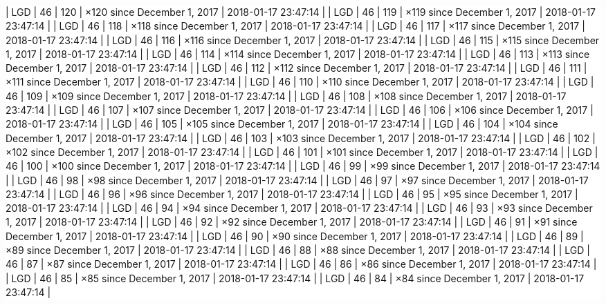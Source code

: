 | LGD | 46 | 120 | ×120 since December 1, 2017 | 2018-01-17 23:47:14 |
| LGD | 46 | 119 | ×119 since December 1, 2017 | 2018-01-17 23:47:14 |
| LGD | 46 | 118 | ×118 since December 1, 2017 | 2018-01-17 23:47:14 |
| LGD | 46 | 117 | ×117 since December 1, 2017 | 2018-01-17 23:47:14 |
| LGD | 46 | 116 | ×116 since December 1, 2017 | 2018-01-17 23:47:14 |
| LGD | 46 | 115 | ×115 since December 1, 2017 | 2018-01-17 23:47:14 |
| LGD | 46 | 114 | ×114 since December 1, 2017 | 2018-01-17 23:47:14 |
| LGD | 46 | 113 | ×113 since December 1, 2017 | 2018-01-17 23:47:14 |
| LGD | 46 | 112 | ×112 since December 1, 2017 | 2018-01-17 23:47:14 |
| LGD | 46 | 111 | ×111 since December 1, 2017 | 2018-01-17 23:47:14 |
| LGD | 46 | 110 | ×110 since December 1, 2017 | 2018-01-17 23:47:14 |
| LGD | 46 | 109 | ×109 since December 1, 2017 | 2018-01-17 23:47:14 |
| LGD | 46 | 108 | ×108 since December 1, 2017 | 2018-01-17 23:47:14 |
| LGD | 46 | 107 | ×107 since December 1, 2017 | 2018-01-17 23:47:14 |
| LGD | 46 | 106 | ×106 since December 1, 2017 | 2018-01-17 23:47:14 |
| LGD | 46 | 105 | ×105 since December 1, 2017 | 2018-01-17 23:47:14 |
| LGD | 46 | 104 | ×104 since December 1, 2017 | 2018-01-17 23:47:14 |
| LGD | 46 | 103 | ×103 since December 1, 2017 | 2018-01-17 23:47:14 |
| LGD | 46 | 102 | ×102 since December 1, 2017 | 2018-01-17 23:47:14 |
| LGD | 46 | 101 | ×101 since December 1, 2017 | 2018-01-17 23:47:14 |
| LGD | 46 | 100 | ×100 since December 1, 2017 | 2018-01-17 23:47:14 |
| LGD | 46 | 99 | ×99 since December 1, 2017 | 2018-01-17 23:47:14 |
| LGD | 46 | 98 | ×98 since December 1, 2017 | 2018-01-17 23:47:14 |
| LGD | 46 | 97 | ×97 since December 1, 2017 | 2018-01-17 23:47:14 |
| LGD | 46 | 96 | ×96 since December 1, 2017 | 2018-01-17 23:47:14 |
| LGD | 46 | 95 | ×95 since December 1, 2017 | 2018-01-17 23:47:14 |
| LGD | 46 | 94 | ×94 since December 1, 2017 | 2018-01-17 23:47:14 |
| LGD | 46 | 93 | ×93 since December 1, 2017 | 2018-01-17 23:47:14 |
| LGD | 46 | 92 | ×92 since December 1, 2017 | 2018-01-17 23:47:14 |
| LGD | 46 | 91 | ×91 since December 1, 2017 | 2018-01-17 23:47:14 |
| LGD | 46 | 90 | ×90 since December 1, 2017 | 2018-01-17 23:47:14 |
| LGD | 46 | 89 | ×89 since December 1, 2017 | 2018-01-17 23:47:14 |
| LGD | 46 | 88 | ×88 since December 1, 2017 | 2018-01-17 23:47:14 |
| LGD | 46 | 87 | ×87 since December 1, 2017 | 2018-01-17 23:47:14 |
| LGD | 46 | 86 | ×86 since December 1, 2017 | 2018-01-17 23:47:14 |
| LGD | 46 | 85 | ×85 since December 1, 2017 | 2018-01-17 23:47:14 |
| LGD | 46 | 84 | ×84 since December 1, 2017 | 2018-01-17 23:47:14 |